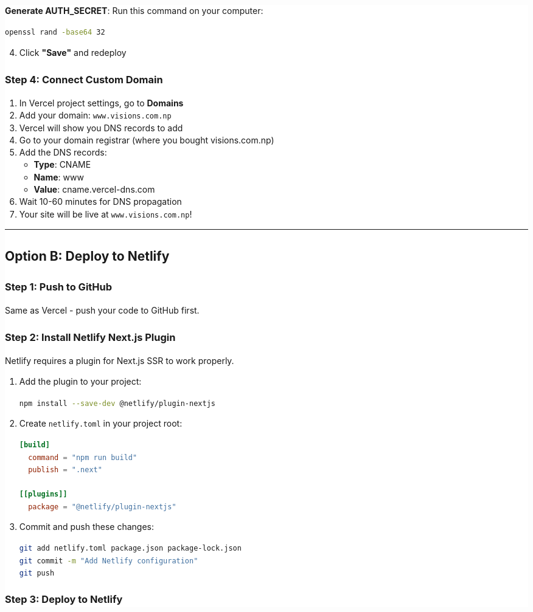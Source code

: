    **Generate AUTH_SECRET**: Run this command on your computer:
   ```bash
   openssl rand -base64 32
   ```

4. Click **"Save"** and redeploy

### Step 4: Connect Custom Domain

1. In Vercel project settings, go to **Domains**
2. Add your domain: `www.visions.com.np`
3. Vercel will show you DNS records to add
4. Go to your domain registrar (where you bought visions.com.np)
5. Add the DNS records:
   - **Type**: CNAME
   - **Name**: www
   - **Value**: cname.vercel-dns.com
6. Wait 10-60 minutes for DNS propagation
7. Your site will be live at `www.visions.com.np`!

---

## Option B: Deploy to Netlify

### Step 1: Push to GitHub

Same as Vercel - push your code to GitHub first.

### Step 2: Install Netlify Next.js Plugin

Netlify requires a plugin for Next.js SSR to work properly.

1. Add the plugin to your project:
   ```bash
   npm install --save-dev @netlify/plugin-nextjs
   ```

2. Create `netlify.toml` in your project root:
   ```toml
   [build]
     command = "npm run build"
     publish = ".next"

   [[plugins]]
     package = "@netlify/plugin-nextjs"
   ```

3. Commit and push these changes:
   ```bash
   git add netlify.toml package.json package-lock.json
   git commit -m "Add Netlify configuration"
   git push
   ```

### Step 3: Deploy to Netlify
